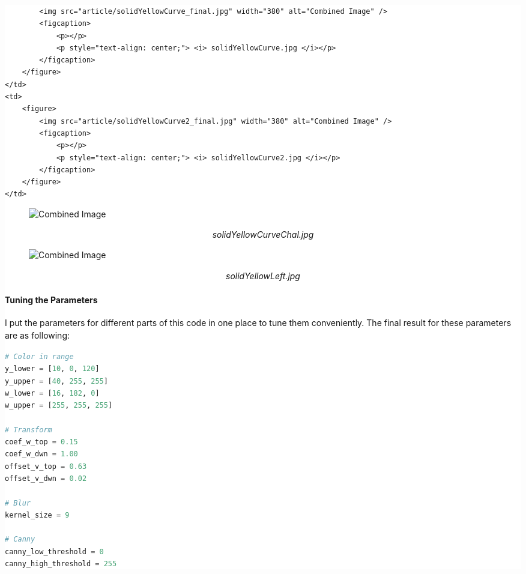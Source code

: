             <img src="article/solidYellowCurve_final.jpg" width="380" alt="Combined Image" />
            <figcaption>
                <p></p> 
                <p style="text-align: center;"> <i> solidYellowCurve.jpg </i></p> 
            </figcaption>
        </figure>
    </td>
    <td>
        <figure>
            <img src="article/solidYellowCurve2_final.jpg" width="380" alt="Combined Image" />
            <figcaption>
                <p></p> 
                <p style="text-align: center;"> <i> solidYellowCurve2.jpg </i></p> 
            </figcaption>
        </figure>
    </td>
  </tr>
  <tr>
    <td>
        <figure>
            <img src="article/solidYellowCurveChal_final.jpg" width="380" alt="Combined Image" />
            <figcaption>
                <p></p> 
                <p style="text-align: center;"> <i> solidYellowCurveChal.jpg </i></p> 
            </figcaption>
        </figure>
    </td>
    <td>
        <figure>
            <img src="article/solidYellowLeft_final.jpg" width="380" alt="Combined Image" />
            <figcaption>
                <p></p> 
                <p style="text-align: center;"> <i> solidYellowLeft.jpg </i></p> 
            </figcaption>
        </figure>
    </td>
  </tr>
</table>

#### Tuning the Parameters
I put the parameters for different parts of this code in one place to tune them conveniently. The final result for these parameters are as following:
```python
# Color in range 
y_lower = [10, 0, 120]
y_upper = [40, 255, 255]
w_lower = [16, 182, 0]
w_upper = [255, 255, 255]

# Transform
coef_w_top = 0.15
coef_w_dwn = 1.00
offset_v_top = 0.63
offset_v_dwn = 0.02

# Blur
kernel_size = 9

# Canny
canny_low_threshold = 0
canny_high_threshold = 255
```